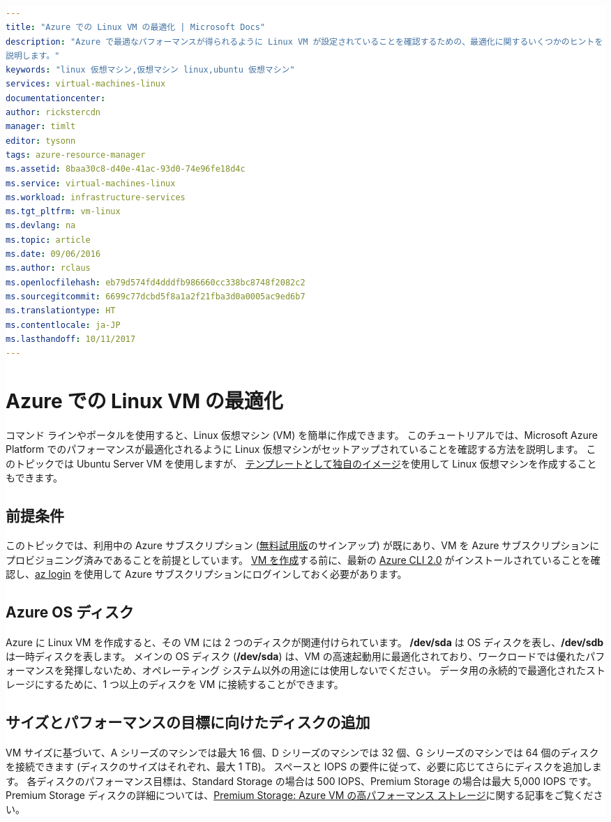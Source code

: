 ```yaml
---
title: "Azure での Linux VM の最適化 | Microsoft Docs"
description: "Azure で最適なパフォーマンスが得られるように Linux VM が設定されていることを確認するための、最適化に関するいくつかのヒントを説明します。"
keywords: "linux 仮想マシン,仮想マシン linux,ubuntu 仮想マシン"
services: virtual-machines-linux
documentationcenter: 
author: rickstercdn
manager: timlt
editor: tysonn
tags: azure-resource-manager
ms.assetid: 8baa30c8-d40e-41ac-93d0-74e96fe18d4c
ms.service: virtual-machines-linux
ms.workload: infrastructure-services
ms.tgt_pltfrm: vm-linux
ms.devlang: na
ms.topic: article
ms.date: 09/06/2016
ms.author: rclaus
ms.openlocfilehash: eb79d574fd4dddfb986660cc338bc8748f2082c2
ms.sourcegitcommit: 6699c77dcbd5f8a1a2f21fba3d0a0005ac9ed6b7
ms.translationtype: HT
ms.contentlocale: ja-JP
ms.lasthandoff: 10/11/2017
---
```

# <a name="optimize-your-linux-vm-on-azure"></a>Azure での Linux VM の最適化
コマンド ラインやポータルを使用すると、Linux 仮想マシン (VM) を簡単に作成できます。 このチュートリアルでは、Microsoft Azure Platform でのパフォーマンスが最適化されるように Linux 仮想マシンがセットアップされていることを確認する方法を説明します。 このトピックでは Ubuntu Server VM を使用しますが、 [テンプレートとして独自のイメージ](create-upload-generic.md?toc=%2fazure%2fvirtual-machines%2flinux%2ftoc.json)を使用して Linux 仮想マシンを作成することもできます。  

## <a name="prerequisites"></a>前提条件
このトピックでは、利用中の Azure サブスクリプション ([無料試用版](https://azure.microsoft.com/pricing/free-trial/)のサインアップ) が既にあり、VM を Azure サブスクリプションにプロビジョニング済みであることを前提としています。 [VM を作成](quick-create-cli.md?toc=%2fazure%2fvirtual-machines%2flinux%2ftoc.json)する前に、最新の [Azure CLI 2.0](/cli/azure/install-az-cli2) がインストールされていることを確認し、[az login](/cli/azure/#login) を使用して Azure サブスクリプションにログインしておく必要があります。

## <a name="azure-os-disk"></a>Azure OS ディスク
Azure に Linux VM を作成すると、その VM には 2 つのディスクが関連付けられています。 **/dev/sda** は OS ディスクを表し、**/dev/sdb** は一時ディスクを表します。  メインの OS ディスク (**/dev/sda**) は、VM の高速起動用に最適化されており、ワークロードでは優れたパフォーマンスを発揮しないため、オペレーティング システム以外の用途には使用しないでください。 データ用の永続的で最適化されたストレージにするために、1 つ以上のディスクを VM に接続することができます。 

## <a name="adding-disks-for-size-and-performance-targets"></a>サイズとパフォーマンスの目標に向けたディスクの追加
VM サイズに基づいて、A シリーズのマシンでは最大 16 個、D シリーズのマシンでは 32 個、G シリーズのマシンでは 64 個のディスクを接続できます (ディスクのサイズはそれぞれ、最大 1 TB)。 スペースと IOPS の要件に従って、必要に応じてさらにディスクを追加します。 各ディスクのパフォーマンス目標は、Standard Storage の場合は 500 IOPS、Premium Storage の場合は最大 5,000 IOPS です。  Premium Storage ディスクの詳細については、[Premium Storage: Azure VM の高パフォーマンス ストレージ](../../storage/common/storage-premium-storage.md)に関する記事をご覧ください。
